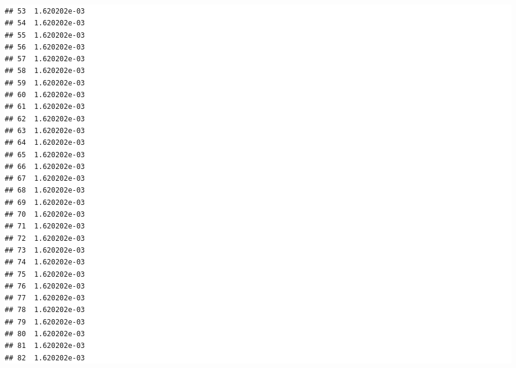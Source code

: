     ## 53  1.620202e-03
    ## 54  1.620202e-03
    ## 55  1.620202e-03
    ## 56  1.620202e-03
    ## 57  1.620202e-03
    ## 58  1.620202e-03
    ## 59  1.620202e-03
    ## 60  1.620202e-03
    ## 61  1.620202e-03
    ## 62  1.620202e-03
    ## 63  1.620202e-03
    ## 64  1.620202e-03
    ## 65  1.620202e-03
    ## 66  1.620202e-03
    ## 67  1.620202e-03
    ## 68  1.620202e-03
    ## 69  1.620202e-03
    ## 70  1.620202e-03
    ## 71  1.620202e-03
    ## 72  1.620202e-03
    ## 73  1.620202e-03
    ## 74  1.620202e-03
    ## 75  1.620202e-03
    ## 76  1.620202e-03
    ## 77  1.620202e-03
    ## 78  1.620202e-03
    ## 79  1.620202e-03
    ## 80  1.620202e-03
    ## 81  1.620202e-03
    ## 82  1.620202e-03